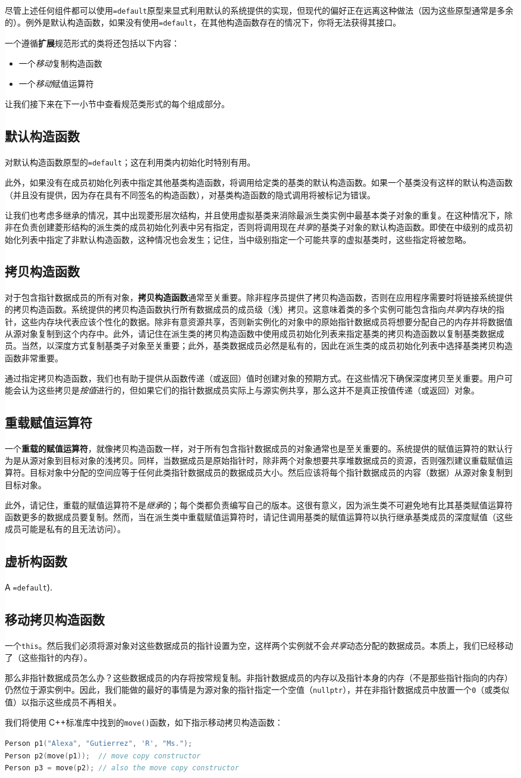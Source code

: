 尽管上述任何组件都可以使用`=default`原型来显式利用默认的系统提供的实现，但现代的偏好正在远离这种做法（因为这些原型通常是多余的）。例外是默认构造函数，如果没有使用`=default`，在其他构造函数存在的情况下，你将无法获得其接口。

一个遵循**扩展**规范形式的类将还包括以下内容：

+   一个*移动*复制构造函数

+   一个*移动*赋值运算符

让我们接下来在下一小节中查看规范类形式的每个组成部分。

## 默认构造函数

对默认构造函数原型的`=default`；这在利用类内初始化时特别有用。

此外，如果没有在成员初始化列表中指定其他基类构造函数，将调用给定类的基类的默认构造函数。如果一个基类没有这样的默认构造函数（并且没有提供，因为存在具有不同签名的构造函数），对基类构造函数的隐式调用将被标记为错误。

让我们也考虑多继承的情况，其中出现菱形层次结构，并且使用虚拟基类来消除最派生类实例中最基本类子对象的重复。在这种情况下，除非在负责创建菱形结构的派生类的成员初始化列表中另有指定，否则将调用现在*共享*的基类子对象的默认构造函数。即使在中级别的成员初始化列表中指定了非默认构造函数，这种情况也会发生；记住，当中级别指定一个可能共享的虚拟基类时，这些指定将被忽略。

## 拷贝构造函数

对于包含指针数据成员的所有对象，**拷贝构造函数**通常至关重要。除非程序员提供了拷贝构造函数，否则在应用程序需要时将链接系统提供的拷贝构造函数。系统提供的拷贝构造函数执行所有数据成员的成员级（浅）拷贝。这意味着类的多个实例可能包含指向*共享*内存块的指针，这些内存块代表应该个性化的数据。除非有意资源共享，否则新实例化的对象中的原始指针数据成员将想要分配自己的内存并将数据值从源对象复制到这个内存中。此外，请记住在派生类的拷贝构造函数中使用成员初始化列表来指定基类的拷贝构造函数以复制基类数据成员。当然，以深度方式复制基类子对象至关重要；此外，基类数据成员必然是私有的，因此在派生类的成员初始化列表中选择基类拷贝构造函数非常重要。

通过指定拷贝构造函数，我们也有助于提供从函数传递（或返回）值时创建对象的预期方式。在这些情况下确保深度拷贝至关重要。用户可能会认为这些拷贝是*按值*进行的，但如果它们的指针数据成员实际上与源实例共享，那么这并不是真正按值传递（或返回）对象。

## 重载赋值运算符

一个**重载的赋值运算符**，就像拷贝构造函数一样，对于所有包含指针数据成员的对象通常也是至关重要的。系统提供的赋值运算符的默认行为是从源对象到目标对象的浅拷贝。同样，当数据成员是原始指针时，除非两个对象想要共享堆数据成员的资源，否则强烈建议重载赋值运算符。目标对象中分配的空间应等于任何此类指针数据成员的数据成员大小。然后应该将每个指针数据成员的内容（数据）从源对象复制到目标对象。

此外，请记住，重载的赋值运算符不是*继承*的；每个类都负责编写自己的版本。这很有意义，因为派生类不可避免地有比其基类赋值运算符函数更多的数据成员要复制。然而，当在派生类中重载赋值运算符时，请记住调用基类的赋值运算符以执行继承基类成员的深度赋值（这些成员可能是私有的且无法访问）。

## 虚析构函数

A `=default`).

## 移动拷贝构造函数

一个`this`。然后我们必须将源对象对这些数据成员的指针设置为空，这样两个实例就不会*共享*动态分配的数据成员。本质上，我们已经移动了（这些指针的内存）。

那么非指针数据成员怎么办？这些数据成员的内存将按常规复制。非指针数据成员的内存以及指针本身的内存（不是那些指针指向的内存）仍然位于源实例中。因此，我们能做的最好的事情是为源对象的指针指定一个空值（`nullptr`），并在非指针数据成员中放置一个`0`（或类似值）以指示这些成员不再相关。

我们将使用 C++标准库中找到的`move()`函数，如下指示移动拷贝构造函数：

```cpp
Person p1("Alexa", "Gutierrez", 'R', "Ms.");
Person p2(move(p1));  // move copy constructor
Person p3 = move(p2); // also the move copy constructor
```
